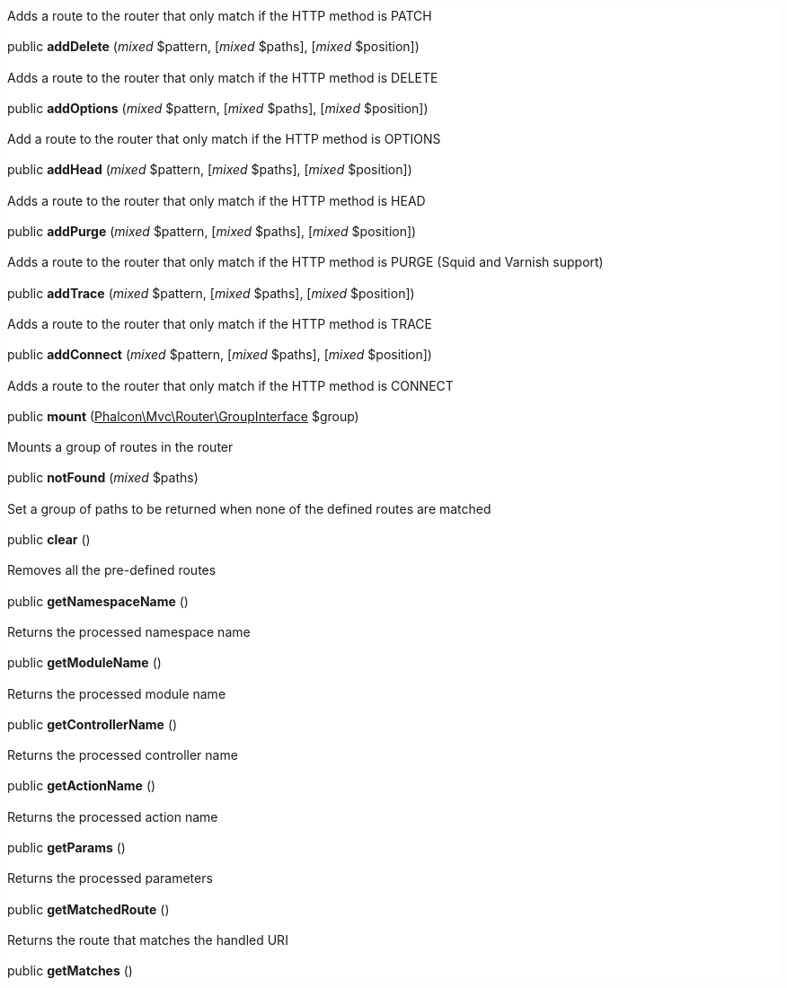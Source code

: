 Adds a route to the router that only match if the HTTP method is PATCH

public **addDelete** (*mixed* $pattern, [*mixed* $paths], [*mixed* $position])

Adds a route to the router that only match if the HTTP method is DELETE

public **addOptions** (*mixed* $pattern, [*mixed* $paths], [*mixed* $position])

Add a route to the router that only match if the HTTP method is OPTIONS

public **addHead** (*mixed* $pattern, [*mixed* $paths], [*mixed* $position])

Adds a route to the router that only match if the HTTP method is HEAD

public **addPurge** (*mixed* $pattern, [*mixed* $paths], [*mixed* $position])

Adds a route to the router that only match if the HTTP method is PURGE (Squid and Varnish support)

public **addTrace** (*mixed* $pattern, [*mixed* $paths], [*mixed* $position])

Adds a route to the router that only match if the HTTP method is TRACE

public **addConnect** (*mixed* $pattern, [*mixed* $paths], [*mixed* $position])

Adds a route to the router that only match if the HTTP method is CONNECT

public **mount** ([Phalcon\Mvc\Router\GroupInterface](/4.0/en/api/Phalcon_Mvc_Router_GroupInterface) $group)

Mounts a group of routes in the router

public **notFound** (*mixed* $paths)

Set a group of paths to be returned when none of the defined routes are matched

public **clear** ()

Removes all the pre-defined routes

public **getNamespaceName** ()

Returns the processed namespace name

public **getModuleName** ()

Returns the processed module name

public **getControllerName** ()

Returns the processed controller name

public **getActionName** ()

Returns the processed action name

public **getParams** ()

Returns the processed parameters

public **getMatchedRoute** ()

Returns the route that matches the handled URI

public **getMatches** ()
